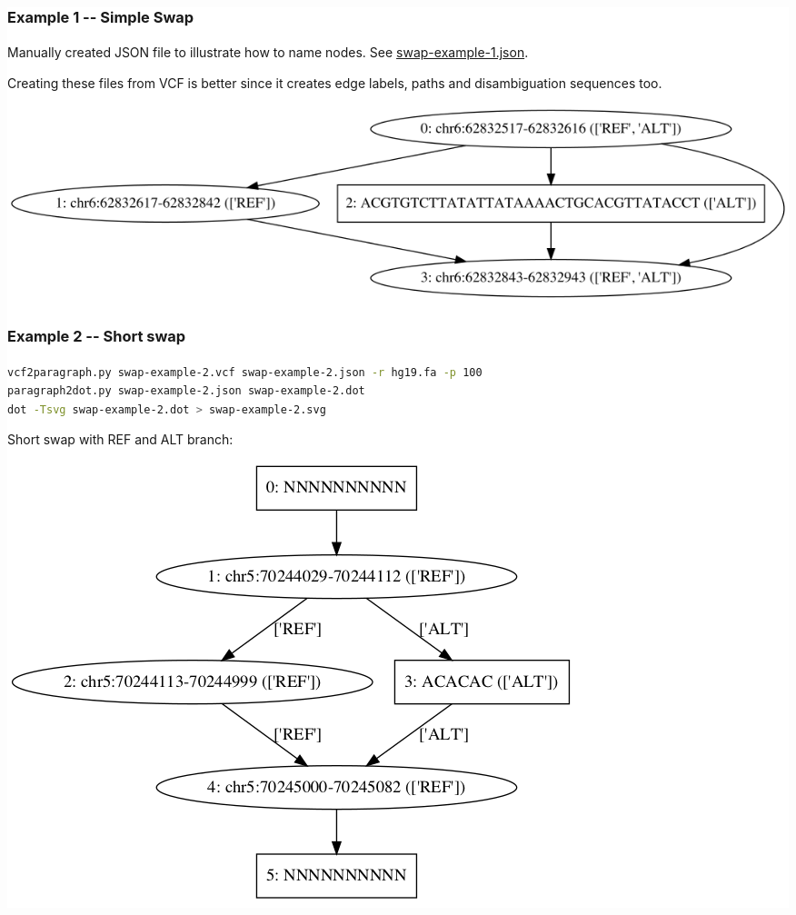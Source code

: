 ### <a name='Example1--SimpleSwap'></a>Example 1 -- Simple Swap

Manually created JSON file to illustrate how to name nodes. See [swap-example-1.json](swap-example-1.json).

Creating these files from VCF is better since it creates edge labels,
paths and disambiguation sequences too.

![Manual Swap](../share/test-data/paragraph/simple/swap-example-1.png)

### <a name='Example2--Shortswap'></a>Example 2 -- Short swap

```bash
vcf2paragraph.py swap-example-2.vcf swap-example-2.json -r hg19.fa -p 100
paragraph2dot.py swap-example-2.json swap-example-2.dot
dot -Tsvg swap-example-2.dot > swap-example-2.svg
```

Short swap with REF and ALT branch:

![Short Swap Example](../share/test-data/paragraph/simple/swap-example-2.png)
